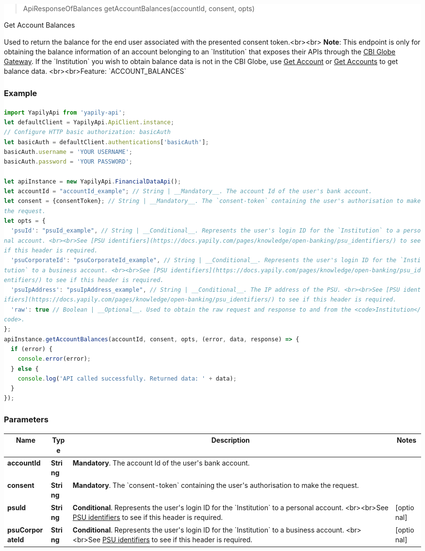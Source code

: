> ApiResponseOfBalances getAccountBalances(accountId, consent, opts)

Get Account Balances

Used to return the balance for the end user associated with the presented consent token.&lt;br&gt;&lt;br&gt; __Note__: This endpoint is only for obtaining the balance information of an account belonging to an &#x60;Institution&#x60; that exposes their APIs through the [CBI Globe Gateway](https://docs.yapily.com/pages/knowledge/open-banking/cbi_globe//). If the &#x60;Institution&#x60; you wish to obtain balance data is not in the CBI Globe, use [Get Account](https://docs.yapily.com/api/reference/#operation/getAccount) or [Get Accounts](https://docs.yapily.com/api/reference/#operation/getAccounts) to get balance data. &lt;br&gt;&lt;br&gt;Feature: &#x60;ACCOUNT_BALANCES&#x60; 

### Example

```javascript
import YapilyApi from 'yapily-api';
let defaultClient = YapilyApi.ApiClient.instance;
// Configure HTTP basic authorization: basicAuth
let basicAuth = defaultClient.authentications['basicAuth'];
basicAuth.username = 'YOUR USERNAME';
basicAuth.password = 'YOUR PASSWORD';

let apiInstance = new YapilyApi.FinancialDataApi();
let accountId = "accountId_example"; // String | __Mandatory__. The account Id of the user's bank account.
let consent = {consentToken}; // String | __Mandatory__. The `consent-token` containing the user's authorisation to make the request.
let opts = {
  'psuId': "psuId_example", // String | __Conditional__. Represents the user's login ID for the `Institution` to a personal account. <br><br>See [PSU identifiers](https://docs.yapily.com/pages/knowledge/open-banking/psu_identifiers/) to see if this header is required.
  'psuCorporateId': "psuCorporateId_example", // String | __Conditional__. Represents the user's login ID for the `Institution` to a business account. <br><br>See [PSU identifiers](https://docs.yapily.com/pages/knowledge/open-banking/psu_identifiers/) to see if this header is required.
  'psuIpAddress': "psuIpAddress_example", // String | __Conditional__. The IP address of the PSU. <br><br>See [PSU identifiers](https://docs.yapily.com/pages/knowledge/open-banking/psu_identifiers/) to see if this header is required.
  'raw': true // Boolean | __Optional__. Used to obtain the raw request and response to and from the <code>Institution</code>.
};
apiInstance.getAccountBalances(accountId, consent, opts, (error, data, response) => {
  if (error) {
    console.error(error);
  } else {
    console.log('API called successfully. Returned data: ' + data);
  }
});
```

### Parameters


Name | Type | Description  | Notes
------------- | ------------- | ------------- | -------------
 **accountId** | **String**| __Mandatory__. The account Id of the user&#39;s bank account. | 
 **consent** | **String**| __Mandatory__. The &#x60;consent-token&#x60; containing the user&#39;s authorisation to make the request. | 
 **psuId** | **String**| __Conditional__. Represents the user&#39;s login ID for the &#x60;Institution&#x60; to a personal account. &lt;br&gt;&lt;br&gt;See [PSU identifiers](https://docs.yapily.com/pages/knowledge/open-banking/psu_identifiers/) to see if this header is required. | [optional] 
 **psuCorporateId** | **String**| __Conditional__. Represents the user&#39;s login ID for the &#x60;Institution&#x60; to a business account. &lt;br&gt;&lt;br&gt;See [PSU identifiers](https://docs.yapily.com/pages/knowledge/open-banking/psu_identifiers/) to see if this header is required. | [optional] 